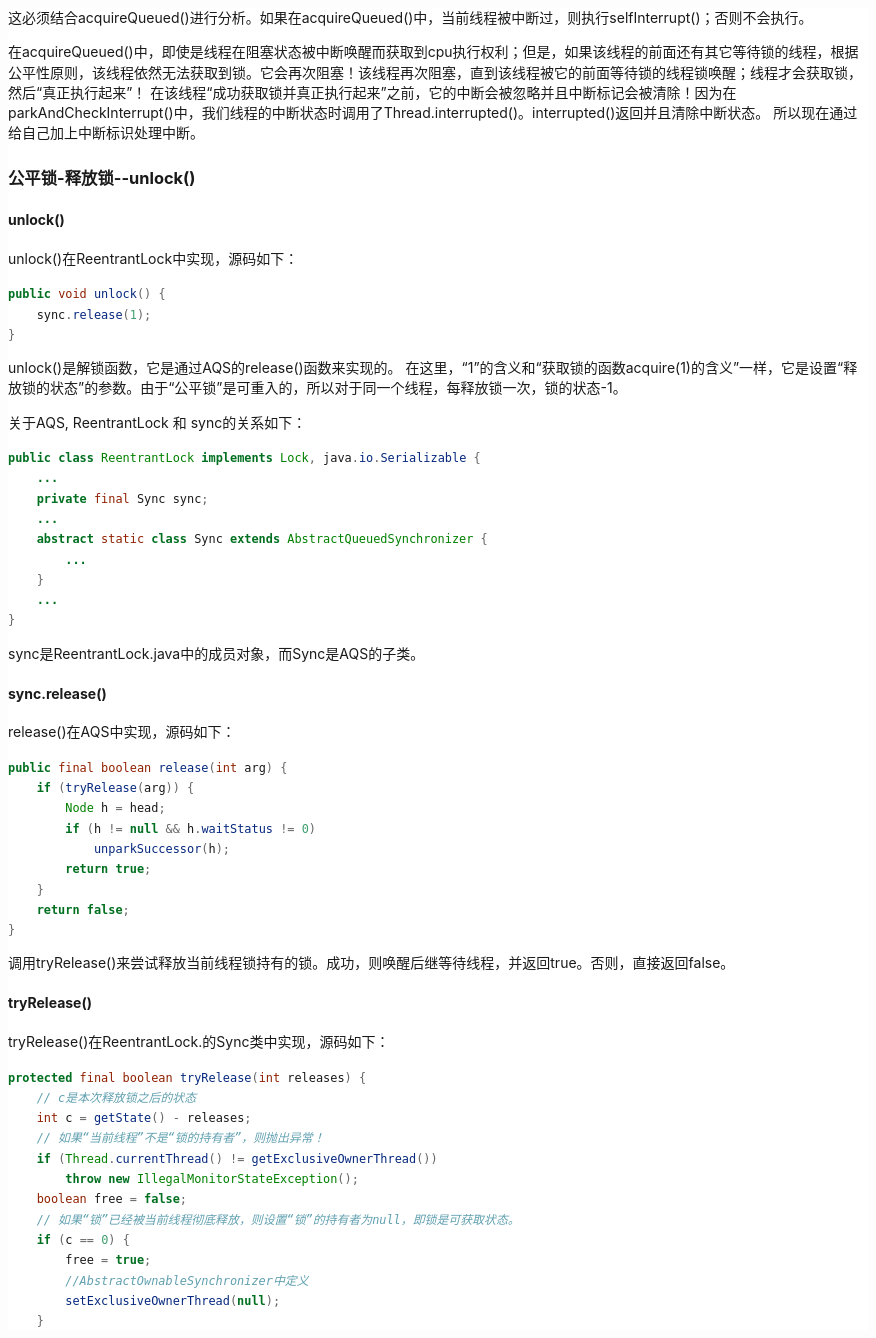 这必须结合acquireQueued()进行分析。如果在acquireQueued()中，当前线程被中断过，则执行selfInterrupt()；否则不会执行。

在acquireQueued()中，即使是线程在阻塞状态被中断唤醒而获取到cpu执行权利；但是，如果该线程的前面还有其它等待锁的线程，根据公平性原则，该线程依然无法获取到锁。它会再次阻塞！该线程再次阻塞，直到该线程被它的前面等待锁的线程锁唤醒；线程才会获取锁，然后“真正执行起来”！
在该线程“成功获取锁并真正执行起来”之前，它的中断会被忽略并且中断标记会被清除！因为在parkAndCheckInterrupt()中，我们线程的中断状态时调用了Thread.interrupted()。interrupted()返回并且清除中断状态。
所以现在通过给自己加上中断标识处理中断。



### 公平锁-释放锁--unlock()
#### unlock()
unlock()在ReentrantLock中实现，源码如下：
```java
public void unlock() {
    sync.release(1);
}
```
unlock()是解锁函数，它是通过AQS的release()函数来实现的。
在这里，“1”的含义和“获取锁的函数acquire(1)的含义”一样，它是设置“释放锁的状态”的参数。由于“公平锁”是可重入的，所以对于同一个线程，每释放锁一次，锁的状态-1。

关于AQS, ReentrantLock 和 sync的关系如下：
```java
public class ReentrantLock implements Lock, java.io.Serializable {
    ...
    private final Sync sync;
    ...
    abstract static class Sync extends AbstractQueuedSynchronizer {
        ...
    }
    ...
}
```
sync是ReentrantLock.java中的成员对象，而Sync是AQS的子类。

#### sync.release()
release()在AQS中实现，源码如下：
```java
public final boolean release(int arg) {
    if (tryRelease(arg)) {
        Node h = head;
        if (h != null && h.waitStatus != 0)
            unparkSuccessor(h);
        return true;
    }
    return false;
}
```
调用tryRelease()来尝试释放当前线程锁持有的锁。成功，则唤醒后继等待线程，并返回true。否则，直接返回false。

#### tryRelease()
tryRelease()在ReentrantLock.的Sync类中实现，源码如下：
```java
protected final boolean tryRelease(int releases) {
    // c是本次释放锁之后的状态
    int c = getState() - releases;
    // 如果“当前线程”不是“锁的持有者”，则抛出异常！
    if (Thread.currentThread() != getExclusiveOwnerThread())
        throw new IllegalMonitorStateException();
    boolean free = false;
    // 如果“锁”已经被当前线程彻底释放，则设置“锁”的持有者为null，即锁是可获取状态。
    if (c == 0) {
        free = true;
        //AbstractOwnableSynchronizer中定义
        setExclusiveOwnerThread(null);
    }
```